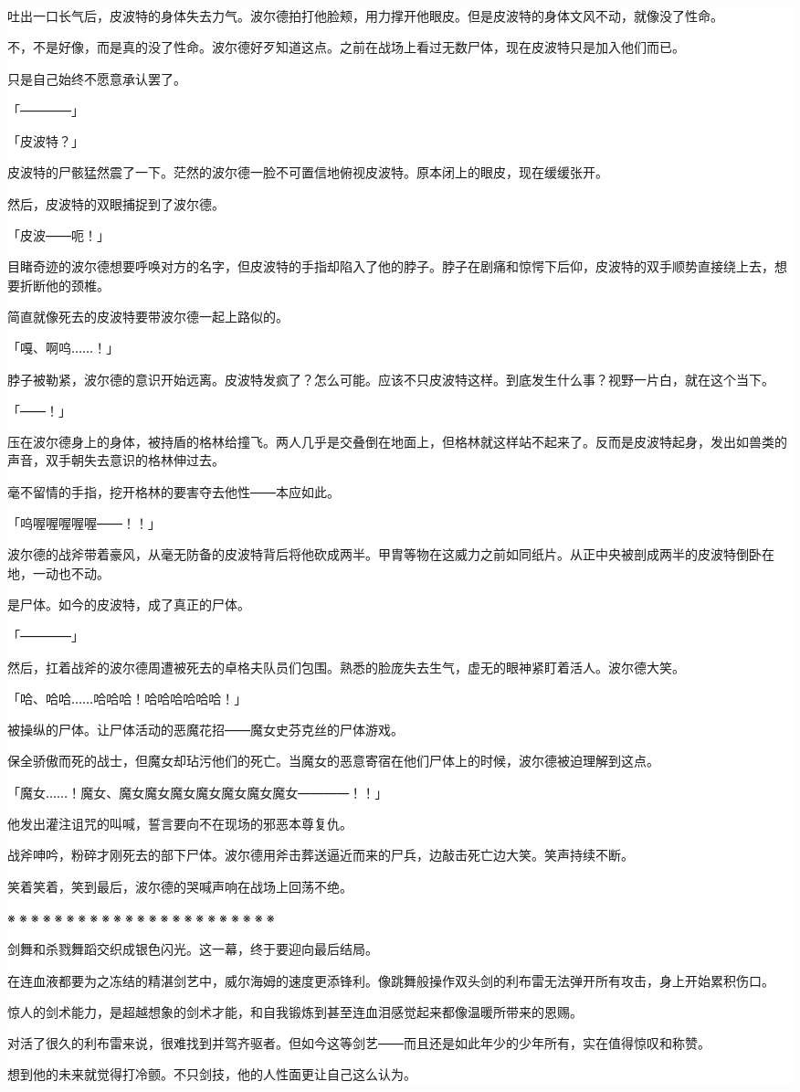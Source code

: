 吐出一口长气后，皮波特的身体失去力气。波尔德拍打他脸颊，用力撑开他眼皮。但是皮波特的身体文风不动，就像没了性命。

不，不是好像，而是真的没了性命。波尔德好歹知道这点。之前在战场上看过无数尸体，现在皮波特只是加入他们而已。

只是自己始终不愿意承认罢了。

「————」

「皮波特？」

皮波特的尸骸猛然震了一下。茫然的波尔德一脸不可置信地俯视皮波特。原本闭上的眼皮，现在缓缓张开。

然后，皮波特的双眼捕捉到了波尔德。

「皮波——呃！」

目睹奇迹的波尔德想要呼唤对方的名字，但皮波特的手指却陷入了他的脖子。脖子在剧痛和惊愕下后仰，皮波特的双手顺势直接绕上去，想要折断他的颈椎。

简直就像死去的皮波特要带波尔德一起上路似的。

「嘎、啊呜……！」

脖子被勒紧，波尔德的意识开始远离。皮波特发疯了？怎么可能。应该不只皮波特这样。到底发生什么事？视野一片白，就在这个当下。

「——！」

压在波尔德身上的身体，被持盾的格林给撞飞。两人几乎是交叠倒在地面上，但格林就这样站不起来了。反而是皮波特起身，发出如兽类的声音，双手朝失去意识的格林伸过去。

毫不留情的手指，挖开格林的要害夺去他性——本应如此。

「呜喔喔喔喔喔——！！」

波尔德的战斧带着豪风，从毫无防备的皮波特背后将他砍成两半。甲胄等物在这威力之前如同纸片。从正中央被剖成两半的皮波特倒卧在地，一动也不动。

是尸体。如今的皮波特，成了真正的尸体。

「————」

然后，扛着战斧的波尔德周遭被死去的卓格夫队员们包围。熟悉的脸庞失去生气，虚无的眼神紧盯着活人。波尔德大笑。

「哈、哈哈……哈哈哈！哈哈哈哈哈哈！」

被操纵的尸体。让尸体活动的恶魔花招——魔女史芬克丝的尸体游戏。

保全骄傲而死的战士，但魔女却玷污他们的死亡。当魔女的恶意寄宿在他们尸体上的时候，波尔德被迫理解到这点。

「魔女……！魔女、魔女魔女魔女魔女魔女魔女魔女————！！」

他发出灌注诅咒的叫喊，誓言要向不在现场的邪恶本尊复仇。

战斧呻吟，粉碎才刚死去的部下尸体。波尔德用斧击葬送逼近而来的尸兵，边敲击死亡边大笑。笑声持续不断。

笑着笑着，笑到最后，波尔德的哭喊声响在战场上回荡不绝。

※ ※ ※ ※ ※ ※ ※ ※ ※ ※ ※ ※ ※ ※ ※ ※ ※ ※ ※ ※ ※ ※ ※

剑舞和杀戮舞蹈交织成银色闪光。这一幕，终于要迎向最后结局。

在连血液都要为之冻结的精湛剑艺中，威尔海姆的速度更添锋利。像跳舞般操作双头剑的利布雷无法弹开所有攻击，身上开始累积伤口。

惊人的剑术能力，是超越想象的剑术才能，和自我锻炼到甚至连血泪感觉起来都像温暖所带来的恩赐。

对活了很久的利布雷来说，很难找到并驾齐驱者。但如今这等剑艺——而且还是如此年少的少年所有，实在值得惊叹和称赞。

想到他的未来就觉得打冷颤。不只剑技，他的人性面更让自己这么认为。
